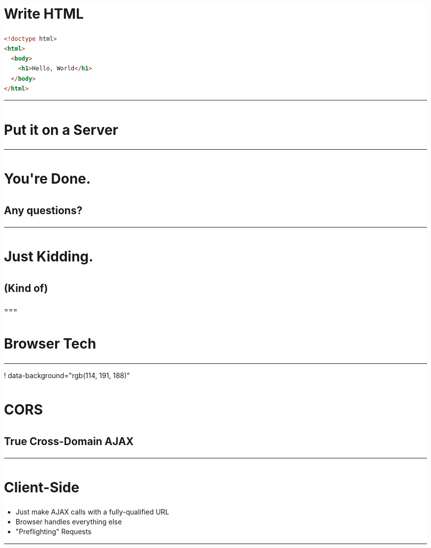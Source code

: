 
# Write HTML

```html
<!doctype html>
<html>
  <body>
    <h1>Hello, World</h1>
  </body>
</html>
```

---

# Put it on a Server

---

# You're Done.
## Any questions?

---

# Just Kidding.
## (Kind of)

===

# Browser Tech

---
! data-background="rgb(114, 191, 188)"

# CORS
## True Cross-Domain AJAX

---

# Client-Side

* Just make AJAX calls with a fully-qualified URL
* Browser handles everything else
* "Preflighting" Requests

---